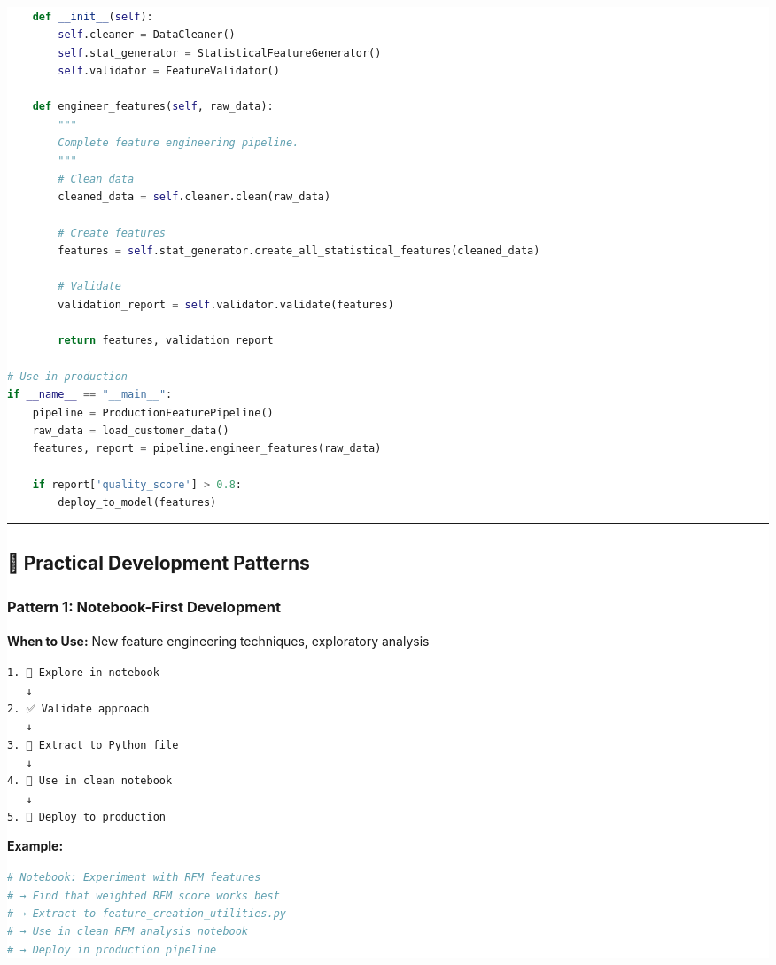 ```python
    def __init__(self):
        self.cleaner = DataCleaner()
        self.stat_generator = StatisticalFeatureGenerator()
        self.validator = FeatureValidator()
    
    def engineer_features(self, raw_data):
        """
        Complete feature engineering pipeline.
        """
        # Clean data
        cleaned_data = self.cleaner.clean(raw_data)
        
        # Create features
        features = self.stat_generator.create_all_statistical_features(cleaned_data)
        
        # Validate
        validation_report = self.validator.validate(features)
        
        return features, validation_report

# Use in production
if __name__ == "__main__":
    pipeline = ProductionFeaturePipeline()
    raw_data = load_customer_data()
    features, report = pipeline.engineer_features(raw_data)
    
    if report['quality_score'] > 0.8:
        deploy_to_model(features)
```

---

## **🎯 Practical Development Patterns**

### **Pattern 1: Notebook-First Development**

**When to Use:** New feature engineering techniques, exploratory analysis

```
1. 📓 Explore in notebook
   ↓
2. ✅ Validate approach
   ↓
3. 🐍 Extract to Python file
   ↓
4. 📓 Use in clean notebook
   ↓
5. 🚀 Deploy to production
```

**Example:**
```python
# Notebook: Experiment with RFM features
# → Find that weighted RFM score works best
# → Extract to feature_creation_utilities.py
# → Use in clean RFM analysis notebook
# → Deploy in production pipeline
```
